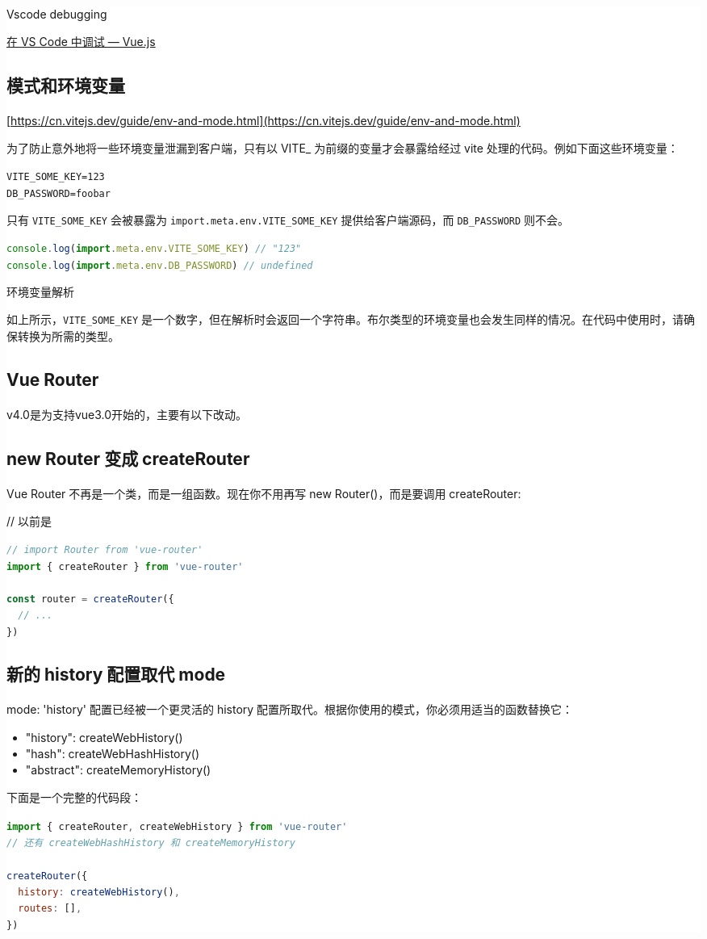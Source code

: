 Vscode debugging 

[在 VS Code 中调试 — Vue.js](https://cn.vuejs.org/v2/cookbook/debugging-in-vscode.html)


## 模式和环境变量
[https://cn.vitejs.dev/guide/env-and-mode.html](https://cn.vitejs.dev/guide/env-and-mode.html)

为了防止意外地将一些环境变量泄漏到客户端，只有以 VITE_ 为前缀的变量才会暴露给经过 vite 处理的代码。例如下面这些环境变量：

```
VITE_SOME_KEY=123
DB_PASSWORD=foobar
```
只有 `VITE_SOME_KEY` 会被暴露为 `import.meta.env.VITE_SOME_KEY` 提供给客户端源码，而 `DB_PASSWORD` 则不会。

```js
console.log(import.meta.env.VITE_SOME_KEY) // "123"
console.log(import.meta.env.DB_PASSWORD) // undefined
```
环境变量解析

如上所示，`VITE_SOME_KEY` 是一个数字，但在解析时会返回一个字符串。布尔类型的环境变量也会发生同样的情况。在代码中使用时，请确保转换为所需的类型。


## Vue Router

v4.0是为支持vue3.0开始的，主要有以下改动。

## new Router 变成 createRouter
Vue Router 不再是一个类，而是一组函数。现在你不用再写 new Router()，而是要调用 createRouter:

// 以前是
```js
// import Router from 'vue-router'
import { createRouter } from 'vue-router'

const router = createRouter({
  // ...
})
```

## 新的 history 配置取代 mode
mode: 'history' 配置已经被一个更灵活的 history 配置所取代。根据你使用的模式，你必须用适当的函数替换它：

* "history": createWebHistory()
* "hash": createWebHashHistory()
* "abstract": createMemoryHistory()


下面是一个完整的代码段：

```js
import { createRouter, createWebHistory } from 'vue-router'
// 还有 createWebHashHistory 和 createMemoryHistory

createRouter({
  history: createWebHistory(),
  routes: [],
})
```
